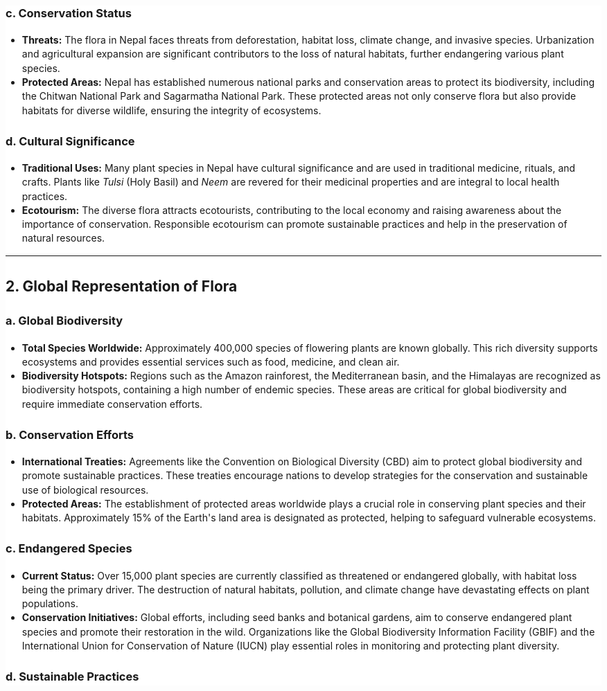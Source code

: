 ### c. Conservation Status

- **Threats:** The flora in Nepal faces threats from deforestation, habitat loss, climate change, and invasive species. Urbanization and agricultural expansion are significant contributors to the loss of natural habitats, further endangering various plant species.
- **Protected Areas:** Nepal has established numerous national parks and conservation areas to protect its biodiversity, including the Chitwan National Park and Sagarmatha National Park. These protected areas not only conserve flora but also provide habitats for diverse wildlife, ensuring the integrity of ecosystems.

### d. Cultural Significance

- **Traditional Uses:** Many plant species in Nepal have cultural significance and are used in traditional medicine, rituals, and crafts. Plants like _Tulsi_ (Holy Basil) and _Neem_ are revered for their medicinal properties and are integral to local health practices.
- **Ecotourism:** The diverse flora attracts ecotourists, contributing to the local economy and raising awareness about the importance of conservation. Responsible ecotourism can promote sustainable practices and help in the preservation of natural resources.

---

## 2. Global Representation of Flora

### a. Global Biodiversity

- **Total Species Worldwide:** Approximately 400,000 species of flowering plants are known globally. This rich diversity supports ecosystems and provides essential services such as food, medicine, and clean air.
- **Biodiversity Hotspots:** Regions such as the Amazon rainforest, the Mediterranean basin, and the Himalayas are recognized as biodiversity hotspots, containing a high number of endemic species. These areas are critical for global biodiversity and require immediate conservation efforts.

### b. Conservation Efforts

- **International Treaties:** Agreements like the Convention on Biological Diversity (CBD) aim to protect global biodiversity and promote sustainable practices. These treaties encourage nations to develop strategies for the conservation and sustainable use of biological resources.
- **Protected Areas:** The establishment of protected areas worldwide plays a crucial role in conserving plant species and their habitats. Approximately 15% of the Earth's land area is designated as protected, helping to safeguard vulnerable ecosystems.

### c. Endangered Species

- **Current Status:** Over 15,000 plant species are currently classified as threatened or endangered globally, with habitat loss being the primary driver. The destruction of natural habitats, pollution, and climate change have devastating effects on plant populations.
- **Conservation Initiatives:** Global efforts, including seed banks and botanical gardens, aim to conserve endangered plant species and promote their restoration in the wild. Organizations like the Global Biodiversity Information Facility (GBIF) and the International Union for Conservation of Nature (IUCN) play essential roles in monitoring and protecting plant diversity.

### d. Sustainable Practices
